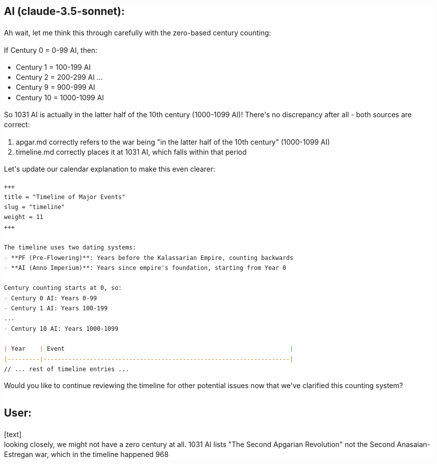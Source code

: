 
## AI (claude-3.5-sonnet):







Ah wait, let me think this through carefully with the zero-based century counting:

If Century 0 = 0-99 AI, then:
- Century 1 = 100-199 AI
- Century 2 = 200-299 AI
...
- Century 9 = 900-999 AI
- Century 10 = 1000-1099 AI

So 1031 AI is actually in the latter half of the 10th century (1000-1099 AI)! There's no 
discrepancy after all - both sources are correct:

1. apgar.md correctly refers to the war being "in the latter half of the 10th century" 
   (1000-1099 AI)
2. timeline.md correctly places it at 1031 AI, which falls within that period

Let's update our calendar explanation to make this even clearer:

```markdown:site/content/timeline.md
+++
title = "Timeline of Major Events"
slug = "timeline"
weight = 11
+++

The timeline uses two dating systems:
- **PF (Pre-Flowering)**: Years before the Kalassarian Empire, counting backwards
- **AI (Anno Imperium)**: Years since empire's foundation, starting from Year 0

Century counting starts at 0, so:
- Century 0 AI: Years 0-99
- Century 1 AI: Years 100-199
...
- Century 10 AI: Years 1000-1099

| Year    | Event                                                               |
|---------|---------------------------------------------------------------------|
// ... rest of timeline entries ...
```


Would you like to continue reviewing the timeline for other potential issues now that 
we've clarified this counting system?

## User:


[text]  
looking closely, we might not have a zero century at all. 1031 AI lists "The Second Apgarian Revolution" not the Second Anasaian-Estregan war, which in the timeline happened 968
